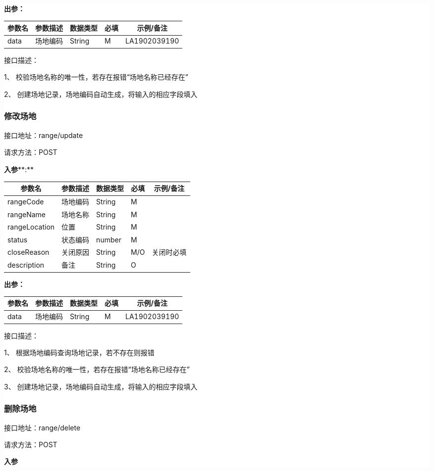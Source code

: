 **出参：**

| 参数名 | 参数描述 | 数据类型 | 必填 | 示例/备注    |
| ------ | -------- | -------- | ---- | ------------ |
| data   | 场地编码 | String   | M    | LA1902039190 |

接口描述：

1、 校验场地名称的唯一性，若存在报错“场地名称已经存在”

2、 创建场地记录，场地编码自动生成，将输入的相应字段填入

 

###  修改场地

接口地址：range/update

请求方法：POST

**入参****:**

| 参数名        | 参数描述 | 数据类型 | 必填 | 示例/备注  |
| ------------- | -------- | -------- | ---- | ---------- |
| rangeCode     | 场地编码 | String   | M    |            |
| rangeName     | 场地名称 | String   | M    |            |
| rangeLocation | 位置     | String   | M    |            |
| status        | 状态编码 | number   | M    |            |
| closeReason   | 关闭原因 | String   | M/O  | 关闭时必填 |
| description   | 备注     | String   | O    |            |

**出参：**

| 参数名 | 参数描述 | 数据类型 | 必填 | 示例/备注    |
| ------ | -------- | -------- | ---- | ------------ |
| data   | 场地编码 | String   | M    | LA1902039190 |

接口描述：

1、 根据场地编码查询场地记录，若不存在则报错

2、 校验场地名称的唯一性，若存在报错“场地名称已经存在”

3、 创建场地记录，场地编码自动生成，将输入的相应字段填入

 

### 删除场地

接口地址：range/delete

请求方法：POST

**入参**

